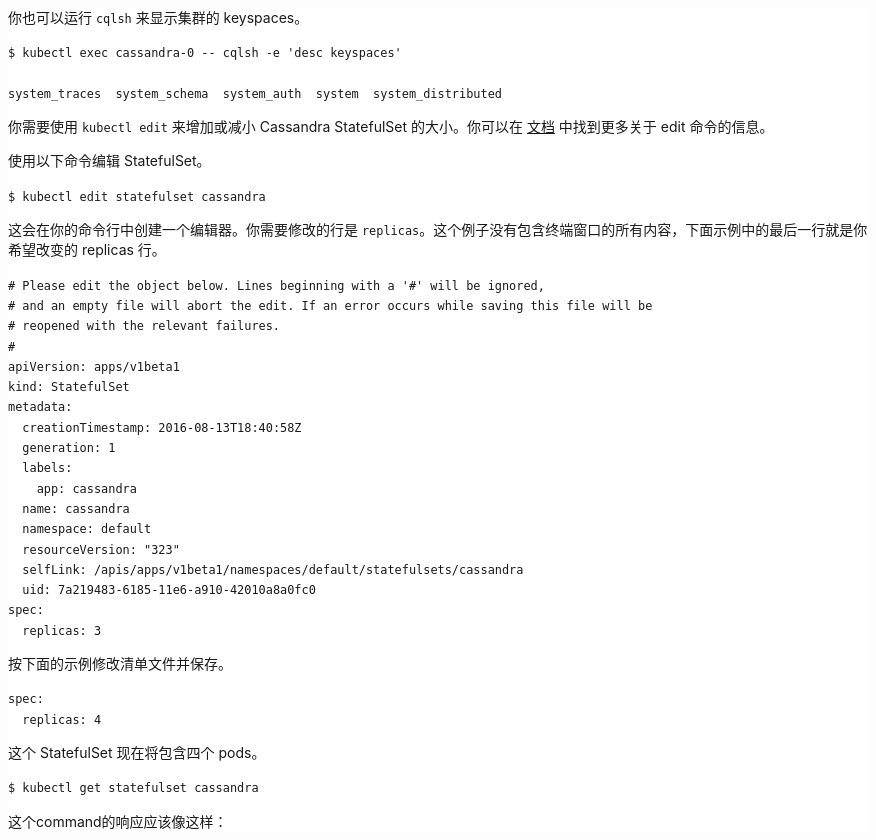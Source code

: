 
你也可以运行 `cqlsh` 来显示集群的 keyspaces。

```console
$ kubectl exec cassandra-0 -- cqlsh -e 'desc keyspaces'

system_traces  system_schema  system_auth  system  system_distributed
```


你需要使用 `kubectl edit` 来增加或减小 Cassandra StatefulSet 的大小。你可以在 [文档](/docs/user-guide/kubectl/kubectl_edit) 中找到更多关于 edit 命令的信息。


使用以下命令编辑 StatefulSet。

```console
$ kubectl edit statefulset cassandra
```


这会在你的命令行中创建一个编辑器。你需要修改的行是 `replicas`。这个例子没有包含终端窗口的所有内容，下面示例中的最后一行就是你希望改变的 replicas 行。

```console
# Please edit the object below. Lines beginning with a '#' will be ignored,
# and an empty file will abort the edit. If an error occurs while saving this file will be
# reopened with the relevant failures.
#
apiVersion: apps/v1beta1
kind: StatefulSet
metadata:
  creationTimestamp: 2016-08-13T18:40:58Z
  generation: 1
  labels:
    app: cassandra
  name: cassandra
  namespace: default
  resourceVersion: "323"
  selfLink: /apis/apps/v1beta1/namespaces/default/statefulsets/cassandra
  uid: 7a219483-6185-11e6-a910-42010a8a0fc0
spec:
  replicas: 3
```


按下面的示例修改清单文件并保存。

```console
spec:
  replicas: 4
```


这个 StatefulSet 现在将包含四个 pods。

```console
$ kubectl get statefulset cassandra
```


这个command的响应应该像这样：
